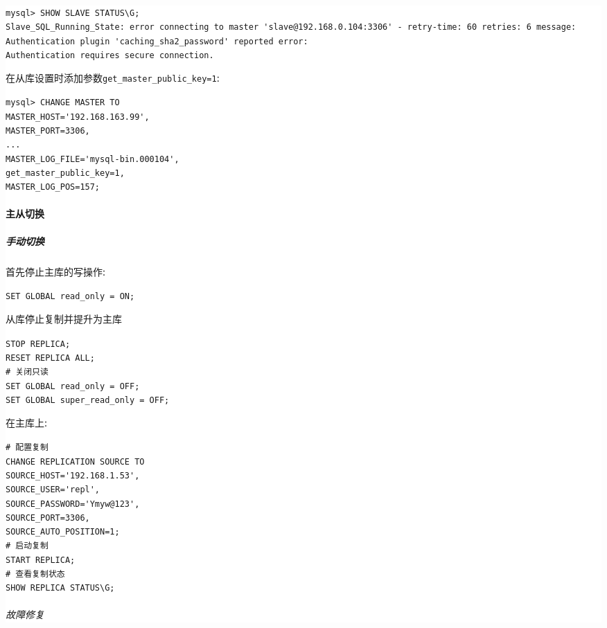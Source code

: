 ```
mysql> SHOW SLAVE STATUS\G;
Slave_SQL_Running_State: error connecting to master 'slave@192.168.0.104:3306' - retry-time: 60 retries: 6 message:
Authentication plugin 'caching_sha2_password' reported error: 
Authentication requires secure connection.
```

在从库设置时添加参数`get_master_public_key=1`:

```
mysql> CHANGE MASTER TO
MASTER_HOST='192.168.163.99',
MASTER_PORT=3306,
...
MASTER_LOG_FILE='mysql-bin.000104',
get_master_public_key=1,
MASTER_LOG_POS=157;   
```

#### 主从切换

##### 手动切换

首先停止主库的写操作:
```
SET GLOBAL read_only = ON;
```

从库停止复制并提升为主库

```
STOP REPLICA;
RESET REPLICA ALL;
# 关闭只读
SET GLOBAL read_only = OFF;
SET GLOBAL super_read_only = OFF;
```

在主库上:

```
# 配置复制
CHANGE REPLICATION SOURCE TO
SOURCE_HOST='192.168.1.53',
SOURCE_USER='repl',
SOURCE_PASSWORD='Ymyw@123',
SOURCE_PORT=3306,
SOURCE_AUTO_POSITION=1;
# 启动复制
START REPLICA;
# 查看复制状态
SHOW REPLICA STATUS\G;
```

###### 故障修复
